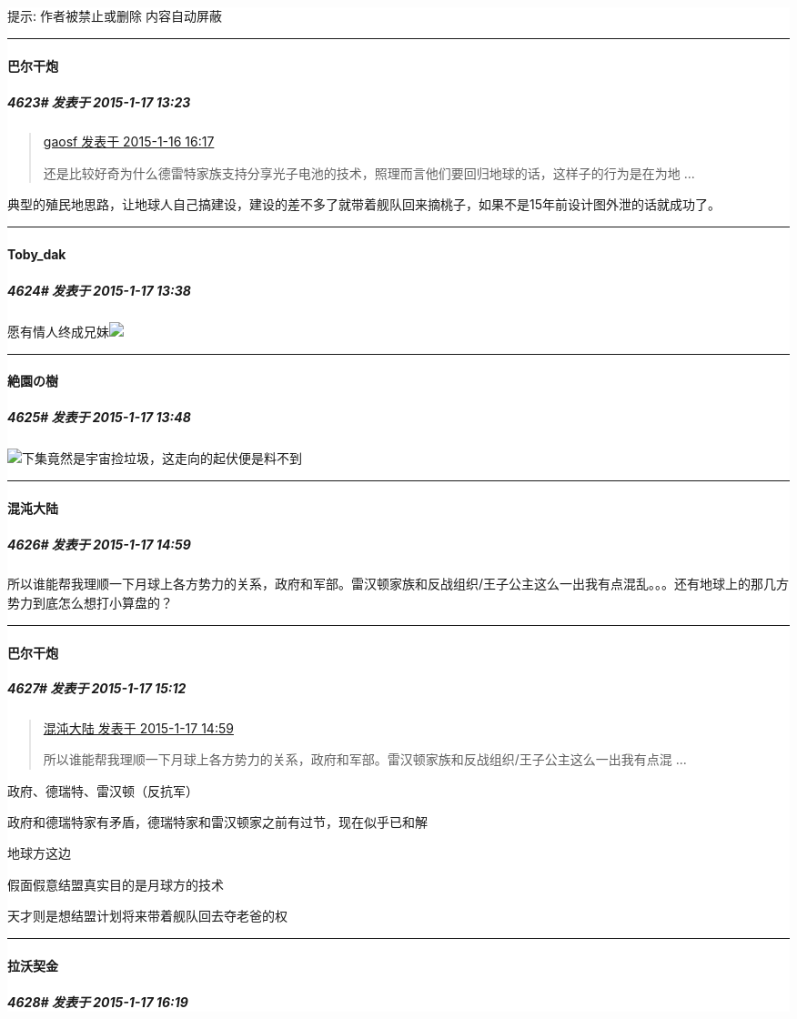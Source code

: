 提示: 作者被禁止或删除 内容自动屏蔽

*****

####  巴尔干炮  
##### 4623#       发表于 2015-1-17 13:23

<blockquote><a href="httphttps://bbs.saraba1st.com/2b/forum.php?mod=redirect&amp;goto=findpost&amp;pid=27792186&amp;ptid=1061969" target="_blank">gaosf 发表于 2015-1-16 16:17</a>

还是比较好奇为什么德雷特家族支持分享光子电池的技术，照理而言他们要回归地球的话，这样子的行为是在为地 ...</blockquote>
典型的殖民地思路，让地球人自己搞建设，建设的差不多了就带着舰队回来摘桃子，如果不是15年前设计图外泄的话就成功了。

*****

####  Toby_dak  
##### 4624#       发表于 2015-1-17 13:38

愿有情人终成兄妹<img src="https://static.saraba1st.com/image/smiley/face/91.gif" referrerpolicy="no-referrer">

*****

####  絶園の樹  
##### 4625#       发表于 2015-1-17 13:48

<img src="https://static.saraba1st.com/image/smiley/face/12.gif" referrerpolicy="no-referrer">下集竟然是宇宙捡垃圾，这走向的起伏便是料不到

*****

####  混沌大陆  
##### 4626#       发表于 2015-1-17 14:59

所以谁能帮我理顺一下月球上各方势力的关系，政府和军部。雷汉顿家族和反战组织/王子公主这么一出我有点混乱。。。还有地球上的那几方势力到底怎么想打小算盘的？

*****

####  巴尔干炮  
##### 4627#       发表于 2015-1-17 15:12

<blockquote><a href="httphttps://bbs.saraba1st.com/2b/forum.php?mod=redirect&amp;goto=findpost&amp;pid=27800006&amp;ptid=1061969" target="_blank">混沌大陆 发表于 2015-1-17 14:59</a>

所以谁能帮我理顺一下月球上各方势力的关系，政府和军部。雷汉顿家族和反战组织/王子公主这么一出我有点混 ...</blockquote>
政府、德瑞特、雷汉顿（反抗军）

政府和德瑞特家有矛盾，德瑞特家和雷汉顿家之前有过节，现在似乎已和解

地球方这边

假面假意结盟真实目的是月球方的技术

天才则是想结盟计划将来带着舰队回去夺老爸的权

*****

####  拉沃契金  
##### 4628#       发表于 2015-1-17 16:19

